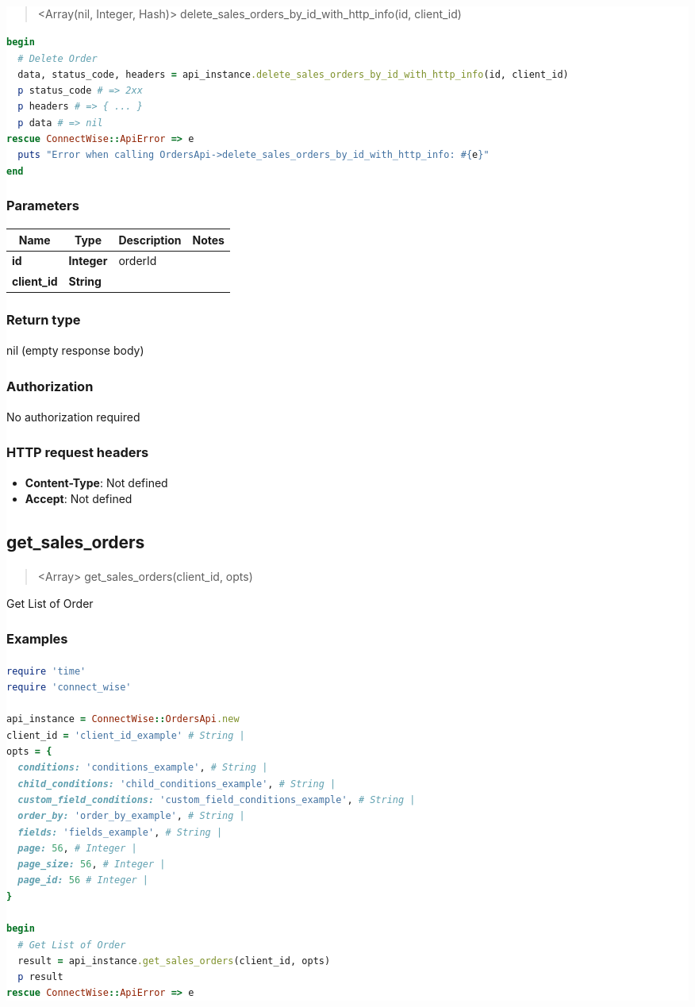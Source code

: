 > <Array(nil, Integer, Hash)> delete_sales_orders_by_id_with_http_info(id, client_id)

```ruby
begin
  # Delete Order
  data, status_code, headers = api_instance.delete_sales_orders_by_id_with_http_info(id, client_id)
  p status_code # => 2xx
  p headers # => { ... }
  p data # => nil
rescue ConnectWise::ApiError => e
  puts "Error when calling OrdersApi->delete_sales_orders_by_id_with_http_info: #{e}"
end
```

### Parameters

| Name | Type | Description | Notes |
| ---- | ---- | ----------- | ----- |
| **id** | **Integer** | orderId |  |
| **client_id** | **String** |  |  |

### Return type

nil (empty response body)

### Authorization

No authorization required

### HTTP request headers

- **Content-Type**: Not defined
- **Accept**: Not defined


## get_sales_orders

> <Array<Order>> get_sales_orders(client_id, opts)

Get List of Order

### Examples

```ruby
require 'time'
require 'connect_wise'

api_instance = ConnectWise::OrdersApi.new
client_id = 'client_id_example' # String | 
opts = {
  conditions: 'conditions_example', # String | 
  child_conditions: 'child_conditions_example', # String | 
  custom_field_conditions: 'custom_field_conditions_example', # String | 
  order_by: 'order_by_example', # String | 
  fields: 'fields_example', # String | 
  page: 56, # Integer | 
  page_size: 56, # Integer | 
  page_id: 56 # Integer | 
}

begin
  # Get List of Order
  result = api_instance.get_sales_orders(client_id, opts)
  p result
rescue ConnectWise::ApiError => e
```